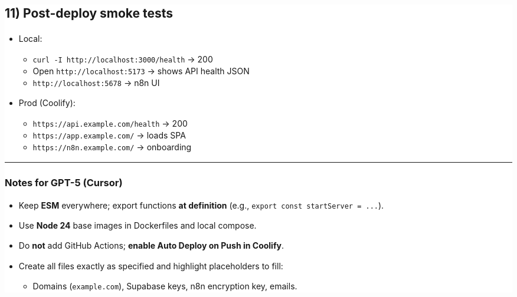 
## 11) Post-deploy smoke tests

* Local:

  * `curl -I http://localhost:3000/health` → 200
  * Open `http://localhost:5173` → shows API health JSON
  * `http://localhost:5678` → n8n UI
* Prod (Coolify):

  * `https://api.example.com/health` → 200
  * `https://app.example.com/` → loads SPA
  * `https://n8n.example.com/` → onboarding

---

### Notes for GPT-5 (Cursor)

* Keep **ESM** everywhere; export functions **at definition** (e.g., `export const startServer = ...`).
* Use **Node 24** base images in Dockerfiles and local compose.
* Do **not** add GitHub Actions; **enable Auto Deploy on Push in Coolify**.
* Create all files exactly as specified and highlight placeholders to fill:

  * Domains (`example.com`), Supabase keys, n8n encryption key, emails.


